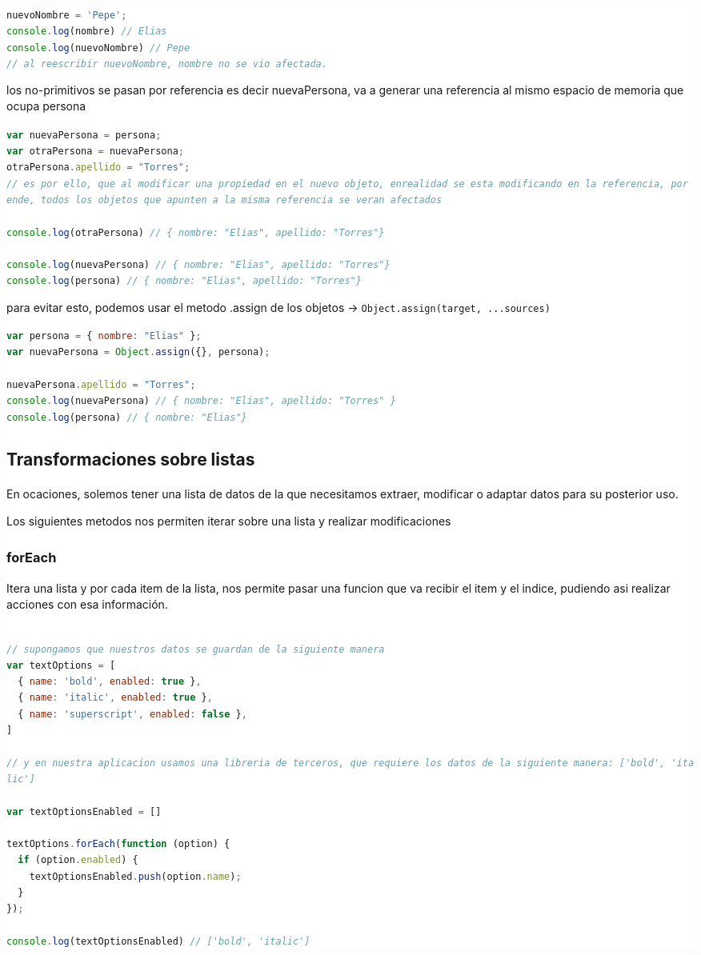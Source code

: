 ```javascript
nuevoNombre = 'Pepe';
console.log(nombre) // Elias
console.log(nuevoNombre) // Pepe
// al reescribir nuevoNombre, nombre no se vio afectada.
```

los no-primitivos se pasan por referencia
es decir nuevaPersona, va a generar una referencia al mismo espacio de memoria que ocupa persona
```javascript
var nuevaPersona = persona;
var otraPersona = nuevaPersona;
otraPersona.apellido = "Torres";
// es por ello, que al modificar una propiedad en el nuevo objeto, enrealidad se esta modificando en la referencia, por ende, todos los objetos que apunten a la misma referencia se veran afectados

console.log(otraPersona) // { nombre: "Elias", apellido: "Torres"}

console.log(nuevaPersona) // { nombre: "Elias", apellido: "Torres"}
console.log(persona) // { nombre: "Elias", apellido: "Torres"}
```

para evitar esto, podemos usar el metodo .assign de los objetos ->
`Object.assign(target, ...sources)`
```javascript
var persona = { nombre: "Elias" };
var nuevaPersona = Object.assign({}, persona);

nuevaPersona.apellido = "Torres";
console.log(nuevaPersona) // { nombre: "Elias", apellido: "Torres" }
console.log(persona) // { nombre: "Elias"}
```

## Transformaciones sobre listas
En ocaciones, solemos tener una lista de datos de la que necesitamos extraer, modificar o adaptar datos para su posterior uso.

Los siguientes metodos nos permiten iterar sobre una lista y realizar modificaciones

### forEach
Itera una lista y por cada item de la lista, nos permite pasar una funcion que va recibir el item y el indice, pudiendo asi realizar acciones con esa información.

```javascript

// supongamos que nuestros datos se guardan de la siguiente manera
var textOptions = [
  { name: 'bold', enabled: true },
  { name: 'italic', enabled: true },
  { name: 'superscript', enabled: false },
]

// y en nuestra aplicacion usamos una libreria de terceros, que requiere los datos de la siguiente manera: ['bold', 'italic']

var textOptionsEnabled = []

textOptions.forEach(function (option) {
  if (option.enabled) {
    textOptionsEnabled.push(option.name);
  }
});

console.log(textOptionsEnabled) // ['bold', 'italic']
```

